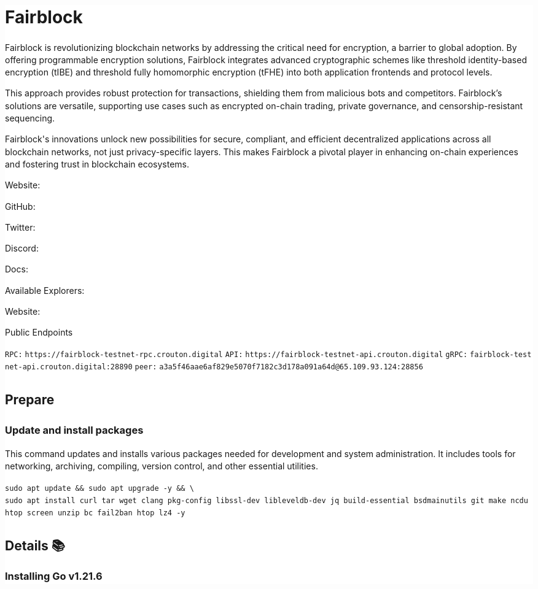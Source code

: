 

# Fairblock

Fairblock is revolutionizing blockchain networks by addressing the critical need for encryption, a barrier to global adoption. By offering programmable encryption solutions, Fairblock integrates advanced cryptographic schemes like threshold identity-based encryption (tIBE) and threshold fully homomorphic encryption (tFHE) into both application frontends and protocol levels.

This approach provides robust protection for transactions, shielding them from malicious bots and competitors. Fairblock’s solutions are versatile, supporting use cases such as encrypted on-chain trading, private governance, and censorship-resistant sequencing.

Fairblock's innovations unlock new possibilities for secure, compliant, and efficient decentralized applications across all blockchain networks, not just privacy-specific layers. This makes Fairblock a pivotal player in enhancing on-chain experiences and fostering trust in blockchain ecosystems.

Website:

GitHub:

Twitter:

Discord:

Docs:

Available Explorers:

Website:

Public    Endpoints

`RPC:`    `https://fairblock-testnet-rpc.crouton.digital`
`API:`    `https://fairblock-testnet-api.crouton.digital`
`gRPC:`   `fairblock-testnet-api.crouton.digital:28890`
`peer:`   `a3a5f46aae6af829e5070f7182c3d178a091a64d@65.109.93.124:28856`

## Prepare

### Update and install packages

This command updates and installs various packages needed for development and system administration. It includes tools for networking, archiving, compiling, version control, and other essential utilities.
```
sudo apt update && sudo apt upgrade -y && \
sudo apt install curl tar wget clang pkg-config libssl-dev libleveldb-dev jq build-essential bsdmainutils git make ncdu htop screen unzip bc fail2ban htop lz4 -y
```

## Details 📚

### Installing Go v1.21.6
